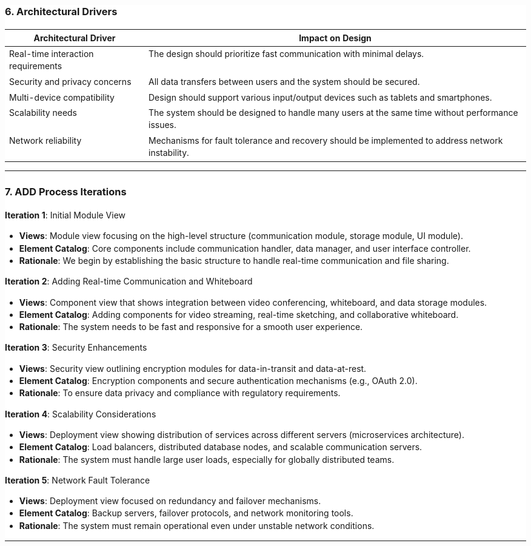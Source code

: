 
### 6. Architectural Drivers

| **Architectural Driver**               | **Impact on Design**                                                           |
|----------------------------------------|-------------------------------------------------------------------------------|
| Real-time interaction requirements     | The design should prioritize fast communication with minimal delays.        |
| Security and privacy concerns          | All data transfers between users and the system should be secured.     |
| Multi-device compatibility             | Design should support various input/output devices such as tablets and smartphones. |
| Scalability needs                      | The system should be designed to handle many users at the same time without performance issues.              |
| Network reliability                    | Mechanisms for fault tolerance and recovery should be implemented to address network instability. |

---

### 7. ADD Process Iterations

**Iteration 1**: Initial Module View
- **Views**: Module view focusing on the high-level structure (communication module, storage module, UI module).
- **Element Catalog**: Core components include communication handler, data manager, and user interface controller.
- **Rationale**: We begin by establishing the basic structure to handle real-time communication and file sharing.

**Iteration 2**: Adding Real-time Communication and Whiteboard
- **Views**: Component view that shows integration between video conferencing, whiteboard, and data storage modules.
- **Element Catalog**: Adding components for video streaming, real-time sketching, and collaborative whiteboard.
- **Rationale**: The system needs to be fast and responsive for a smooth user experience.

**Iteration 3**: Security Enhancements
- **Views**: Security view outlining encryption modules for data-in-transit and data-at-rest.
- **Element Catalog**: Encryption components and secure authentication mechanisms (e.g., OAuth 2.0).
- **Rationale**: To ensure data privacy and compliance with regulatory requirements.

**Iteration 4**: Scalability Considerations
- **Views**: Deployment view showing distribution of services across different servers (microservices architecture).
- **Element Catalog**: Load balancers, distributed database nodes, and scalable communication servers.
- **Rationale**: The system must handle large user loads, especially for globally distributed teams.

**Iteration 5**: Network Fault Tolerance
- **Views**: Deployment view focused on redundancy and failover mechanisms.
- **Element Catalog**: Backup servers, failover protocols, and network monitoring tools.
- **Rationale**: The system must remain operational even under unstable network conditions.

---
